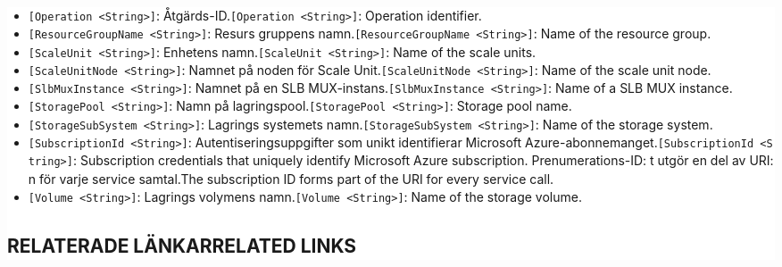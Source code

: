   - <span data-ttu-id="ff24e-194">`[Operation <String>]`: Åtgärds-ID.</span><span class="sxs-lookup"><span data-stu-id="ff24e-194">`[Operation <String>]`: Operation identifier.</span></span>
  - <span data-ttu-id="ff24e-195">`[ResourceGroupName <String>]`: Resurs gruppens namn.</span><span class="sxs-lookup"><span data-stu-id="ff24e-195">`[ResourceGroupName <String>]`: Name of the resource group.</span></span>
  - <span data-ttu-id="ff24e-196">`[ScaleUnit <String>]`: Enhetens namn.</span><span class="sxs-lookup"><span data-stu-id="ff24e-196">`[ScaleUnit <String>]`: Name of the scale units.</span></span>
  - <span data-ttu-id="ff24e-197">`[ScaleUnitNode <String>]`: Namnet på noden för Scale Unit.</span><span class="sxs-lookup"><span data-stu-id="ff24e-197">`[ScaleUnitNode <String>]`: Name of the scale unit node.</span></span>
  - <span data-ttu-id="ff24e-198">`[SlbMuxInstance <String>]`: Namnet på en SLB MUX-instans.</span><span class="sxs-lookup"><span data-stu-id="ff24e-198">`[SlbMuxInstance <String>]`: Name of a SLB MUX instance.</span></span>
  - <span data-ttu-id="ff24e-199">`[StoragePool <String>]`: Namn på lagringspool.</span><span class="sxs-lookup"><span data-stu-id="ff24e-199">`[StoragePool <String>]`: Storage pool name.</span></span>
  - <span data-ttu-id="ff24e-200">`[StorageSubSystem <String>]`: Lagrings systemets namn.</span><span class="sxs-lookup"><span data-stu-id="ff24e-200">`[StorageSubSystem <String>]`: Name of the storage system.</span></span>
  - <span data-ttu-id="ff24e-201">`[SubscriptionId <String>]`: Autentiseringsuppgifter som unikt identifierar Microsoft Azure-abonnemanget.</span><span class="sxs-lookup"><span data-stu-id="ff24e-201">`[SubscriptionId <String>]`: Subscription credentials that uniquely identify Microsoft Azure subscription.</span></span> <span data-ttu-id="ff24e-202">Prenumerations-ID: t utgör en del av URI: n för varje service samtal.</span><span class="sxs-lookup"><span data-stu-id="ff24e-202">The subscription ID forms part of the URI for every service call.</span></span>
  - <span data-ttu-id="ff24e-203">`[Volume <String>]`: Lagrings volymens namn.</span><span class="sxs-lookup"><span data-stu-id="ff24e-203">`[Volume <String>]`: Name of the storage volume.</span></span>

## <span data-ttu-id="ff24e-204">RELATERADE LÄNKAR</span><span class="sxs-lookup"><span data-stu-id="ff24e-204">RELATED LINKS</span></span>

